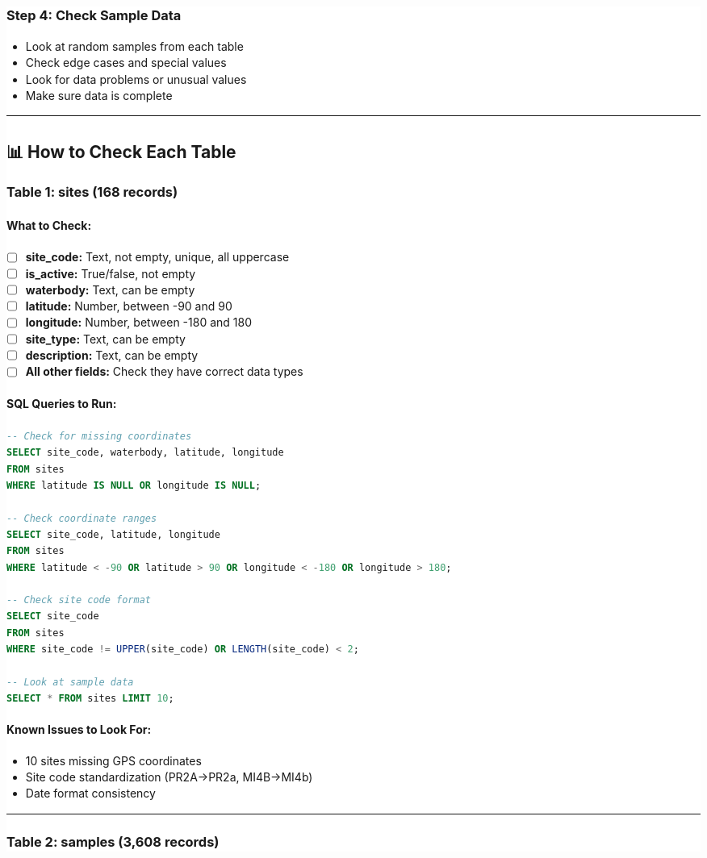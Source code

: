 ### **Step 4: Check Sample Data**
- Look at random samples from each table
- Check edge cases and special values
- Look for data problems or unusual values
- Make sure data is complete

---

## 📊 **How to Check Each Table**

### **Table 1: sites (168 records)**

#### **What to Check:**
- [ ] **site_code:** Text, not empty, unique, all uppercase
- [ ] **is_active:** True/false, not empty
- [ ] **waterbody:** Text, can be empty
- [ ] **latitude:** Number, between -90 and 90
- [ ] **longitude:** Number, between -180 and 180
- [ ] **site_type:** Text, can be empty
- [ ] **description:** Text, can be empty
- [ ] **All other fields:** Check they have correct data types

#### **SQL Queries to Run:**
```sql
-- Check for missing coordinates
SELECT site_code, waterbody, latitude, longitude 
FROM sites 
WHERE latitude IS NULL OR longitude IS NULL;

-- Check coordinate ranges
SELECT site_code, latitude, longitude 
FROM sites 
WHERE latitude < -90 OR latitude > 90 OR longitude < -180 OR longitude > 180;

-- Check site code format
SELECT site_code 
FROM sites 
WHERE site_code != UPPER(site_code) OR LENGTH(site_code) < 2;

-- Look at sample data
SELECT * FROM sites LIMIT 10;
```

#### **Known Issues to Look For:**
- 10 sites missing GPS coordinates
- Site code standardization (PR2A→PR2a, MI4B→MI4b)
- Date format consistency

---

### **Table 2: samples (3,608 records)**
